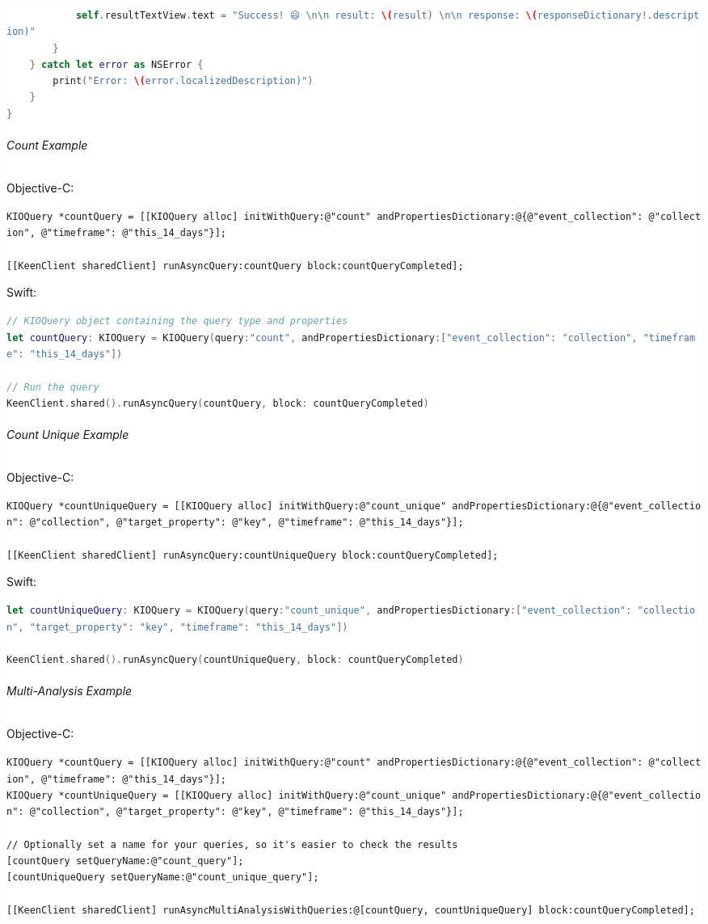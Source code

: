 ```Swift
            self.resultTextView.text = "Success! 😄 \n\n result: \(result) \n\n response: \(responseDictionary!.description)"
        }
    } catch let error as NSError {
        print("Error: \(error.localizedDescription)")
    }
}
```

###### Count Example

Objective-C:
```objc
KIOQuery *countQuery = [[KIOQuery alloc] initWithQuery:@"count" andPropertiesDictionary:@{@"event_collection": @"collection", @"timeframe": @"this_14_days"}];

[[KeenClient sharedClient] runAsyncQuery:countQuery block:countQueryCompleted];
```

Swift:
```Swift
// KIOQuery object containing the query type and properties
let countQuery: KIOQuery = KIOQuery(query:"count", andPropertiesDictionary:["event_collection": "collection", "timeframe": "this_14_days"])

// Run the query
KeenClient.shared().runAsyncQuery(countQuery, block: countQueryCompleted)
```

###### Count Unique Example

Objective-C:
```objc
KIOQuery *countUniqueQuery = [[KIOQuery alloc] initWithQuery:@"count_unique" andPropertiesDictionary:@{@"event_collection": @"collection", @"target_property": @"key", @"timeframe": @"this_14_days"}];

[[KeenClient sharedClient] runAsyncQuery:countUniqueQuery block:countQueryCompleted];
```

Swift:
```Swift
let countUniqueQuery: KIOQuery = KIOQuery(query:"count_unique", andPropertiesDictionary:["event_collection": "collection", "target_property": "key", "timeframe": "this_14_days"])

KeenClient.shared().runAsyncQuery(countUniqueQuery, block: countQueryCompleted)
```

###### Multi-Analysis Example

Objective-C:
```objc
KIOQuery *countQuery = [[KIOQuery alloc] initWithQuery:@"count" andPropertiesDictionary:@{@"event_collection": @"collection", @"timeframe": @"this_14_days"}];
KIOQuery *countUniqueQuery = [[KIOQuery alloc] initWithQuery:@"count_unique" andPropertiesDictionary:@{@"event_collection": @"collection", @"target_property": @"key", @"timeframe": @"this_14_days"}];

// Optionally set a name for your queries, so it's easier to check the results
[countQuery setQueryName:@"count_query"];
[countUniqueQuery setQueryName:@"count_unique_query"];

[[KeenClient sharedClient] runAsyncMultiAnalysisWithQueries:@[countQuery, countUniqueQuery] block:countQueryCompleted];
```
